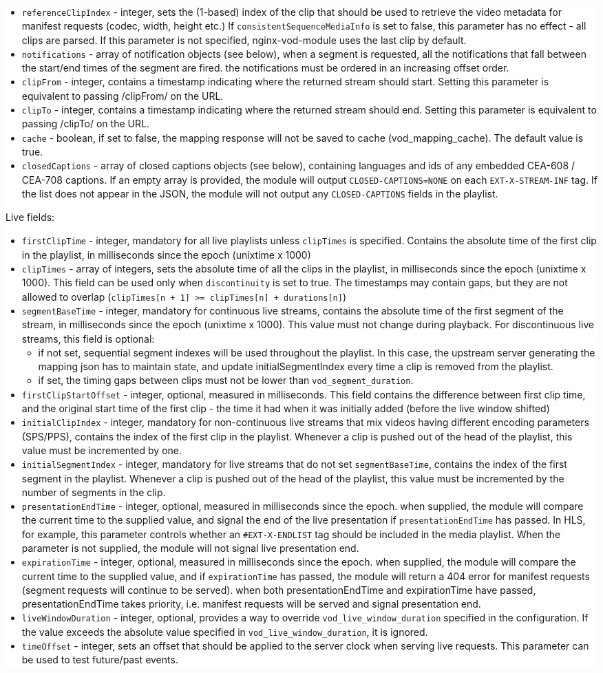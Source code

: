 * `referenceClipIndex` - integer, sets the (1-based) index of the clip that should be used 
	to retrieve the video metadata for manifest requests (codec, width, height etc.)
	If `consistentSequenceMediaInfo` is set to false, this parameter has no effect -
	all clips are parsed. If this parameter is not specified, nginx-vod-module uses the last clip 
	by default.
* `notifications` - array of notification objects (see below), when a segment is requested,
	all the notifications that fall between the start/end times of the segment are fired.
	the notifications must be ordered in an increasing offset order.
* `clipFrom` - integer, contains a timestamp indicating where the returned stream should start.
	Setting this parameter is equivalent to passing /clipFrom/ on the URL.
* `clipTo` - integer, contains a timestamp indicating where the returned stream should end.
	Setting this parameter is equivalent to passing /clipTo/ on the URL.
* `cache` - boolean, if set to false, the mapping response will not be saved to cache (vod_mapping_cache).
	The default value is true.
* `closedCaptions` - array of closed captions objects (see below), containing languages and ids
	of any embedded CEA-608 / CEA-708 captions. If an empty array is provided, the module will output
	`CLOSED-CAPTIONS=NONE` on each `EXT-X-STREAM-INF` tag. If the list does not appear in the JSON, the 
	module will not output any `CLOSED-CAPTIONS` fields in the playlist.
	
Live fields:
* `firstClipTime` - integer, mandatory for all live playlists unless `clipTimes` is specified.
	Contains the absolute time of the first clip in the playlist, in milliseconds since the epoch (unixtime x 1000)
* `clipTimes` - array of integers, sets the absolute time of all the clips in the playlist, 
	in milliseconds since the epoch (unixtime x 1000). This field can be used only when 
	`discontinuity` is set to true. The timestamps may contain gaps, but they are not allowed to overlap
	(`clipTimes[n + 1] >= clipTimes[n] + durations[n]`)
* `segmentBaseTime` - integer, mandatory for continuous live streams, contains the absolute
	time of the first segment of the stream, in milliseconds since the epoch (unixtime x 1000).
	This value must not change during playback.
	For discontinuous live streams, this field is optional:
	* if not set, sequential segment indexes will be used throughout the playlist.
		In this case, the upstream server generating the mapping json has to maintain state,
		and update initialSegmentIndex every time a clip is removed from the playlist.
	* if set, the timing gaps between clips must not be lower than `vod_segment_duration`.
* `firstClipStartOffset` - integer, optional, measured in milliseconds. This field contains the
	difference between first clip time, and the original start time of the first clip -
	the time it had when it was initially added (before the live window shifted)
* `initialClipIndex` - integer, mandatory for non-continuous live streams that mix videos having
	different encoding parameters (SPS/PPS), contains the index of the first clip in the playlist. 
	Whenever a clip is pushed out of the head of the playlist, this value must be incremented by one.
* `initialSegmentIndex` - integer, mandatory for live streams that do not set `segmentBaseTime`, 
	contains the index of the first segment in the playlist. Whenever a clip is pushed out of the head of
	the playlist, this value must be incremented by the number of segments in the clip.
* `presentationEndTime` - integer, optional, measured in milliseconds since the epoch.
	when supplied, the module will compare the current time to the supplied value, 
	and signal the end of the live presentation if `presentationEndTime` has passed. 
	In HLS, for example, this parameter controls whether an `#EXT-X-ENDLIST` tag should be 
	included in the media playlist.
	When the parameter is not supplied, the module will not signal live presentation end.
* `expirationTime` - integer, optional, measured in milliseconds since the epoch.
	when supplied, the module will compare the current time to the supplied value, 
	and if `expirationTime` has passed, the module will return a 404 error for manifest requests 
	(segment requests will continue to be served).
	when both presentationEndTime and expirationTime have passed, presentationEndTime takes
	priority, i.e. manifest requests will be served and signal presentation end.
* `liveWindowDuration` - integer, optional, provides a way to override `vod_live_window_duration`
	specified in the configuration. If the value exceeds the absolute value specified in 
	`vod_live_window_duration`, it is ignored.
* `timeOffset` - integer, sets an offset that should be applied to the server clock when serving
	live requests. This parameter can be used to test future/past events.